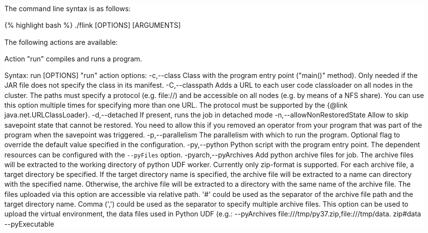 The command line syntax is as follows:

{% highlight bash %}
./flink <ACTION> [OPTIONS] [ARGUMENTS]

The following actions are available:

Action "run" compiles and runs a program.

  Syntax: run [OPTIONS] <jar-file> <arguments>
  "run" action options:
     -c,--class <classname>               Class with the program entry point
                                          ("main()" method). Only needed if the
                                          JAR file does not specify the class in
                                          its manifest.
     -C,--classpath <url>                 Adds a URL to each user code
                                          classloader  on all nodes in the
                                          cluster. The paths must specify a
                                          protocol (e.g. file://) and be
                                          accessible on all nodes (e.g. by means
                                          of a NFS share). You can use this
                                          option multiple times for specifying
                                          more than one URL. The protocol must
                                          be supported by the {@link
                                          java.net.URLClassLoader}.
     -d,--detached                        If present, runs the job in detached
                                          mode
     -n,--allowNonRestoredState           Allow to skip savepoint state that
                                          cannot be restored. You need to allow
                                          this if you removed an operator from
                                          your program that was part of the
                                          program when the savepoint was
                                          triggered.
     -p,--parallelism <parallelism>       The parallelism with which to run the
                                          program. Optional flag to override the
                                          default value specified in the
                                          configuration.
     -py,--python <pythonFile>            Python script with the program entry
                                          point. The dependent resources can be
                                          configured with the `--pyFiles`
                                          option.
     -pyarch,--pyArchives <arg>           Add python archive files for job. The
                                          archive files will be extracted to the
                                          working directory of python UDF
                                          worker. Currently only zip-format is
                                          supported. For each archive file, a
                                          target directory be specified. If the
                                          target directory name is specified,
                                          the archive file will be extracted to
                                          a name can directory with the
                                          specified name. Otherwise, the archive
                                          file will be extracted to a directory
                                          with the same name of the archive
                                          file. The files uploaded via this
                                          option are accessible via relative
                                          path. '#' could be used as the
                                          separator of the archive file path and
                                          the target directory name. Comma (',')
                                          could be used as the separator to
                                          specify multiple archive files. This
                                          option can be used to upload the
                                          virtual environment, the data files
                                          used in Python UDF (e.g.: --pyArchives
                                          file:///tmp/py37.zip,file:///tmp/data.
                                          zip#data --pyExecutable